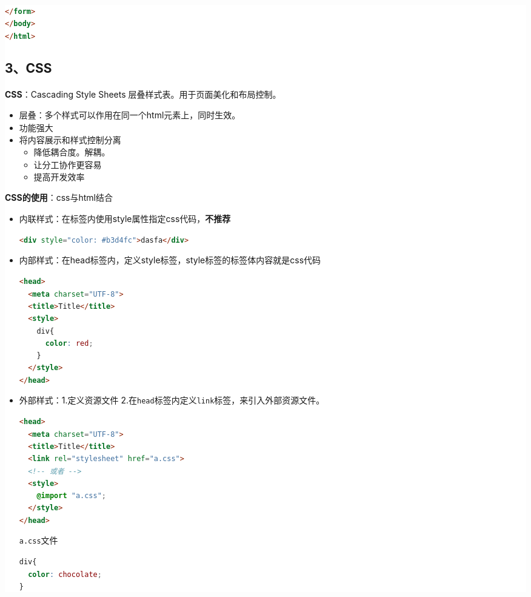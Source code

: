 ```html
</form>
</body>
</html>
```

## 3、CSS

**CSS**：Cascading Style Sheets 层叠样式表。用于页面美化和布局控制。

+ 层叠：多个样式可以作用在同一个html元素上，同时生效。
+ 功能强大
+ 将内容展示和样式控制分离
  + 降低耦合度。解耦。
  + 让分工协作更容易
  + 提高开发效率

**CSS的使用**：css与html结合

+ 内联样式：在标签内使用style属性指定css代码，**不推荐**

  ```html
  <div style="color: #b3d4fc">dasfa</div>
  ```

+ 内部样式：在head标签内，定义style标签，style标签的标签体内容就是css代码

  ```html
  <head>
    <meta charset="UTF-8">
    <title>Title</title>
    <style>
      div{
        color: red;
      }
    </style>
  </head>
  ```

+ 外部样式：1.定义资源文件 2.在`head`标签内定义`link`标签，来引入外部资源文件。

  ```html
  <head>
    <meta charset="UTF-8">
    <title>Title</title>
    <link rel="stylesheet" href="a.css">
    <!-- 或者 -->
    <style>
      @import "a.css";
    </style>  
  </head>
  ```

  `a.css`文件

  ```css
  div{
    color: chocolate;
  }
  ```
